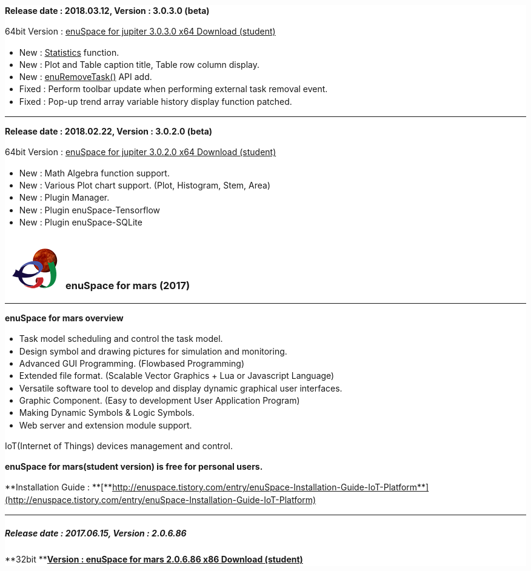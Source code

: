 
**Release date : 2018.03.12, Version : 3.0.3.0 \(beta\)**

64bit Version : [enuSpace for jupiter 3.0.3.0 x64 Download \(student\)](http://www.enu-tech.co.kr/student_release/enuspace_setup_3.0.3.0_x64.exe)

* New : [Statistics](/statistics/statistics-api.html) function.
* New : Plot and Table caption title, Table row column display.
* New : [enuRemoveTask\(\)](/ApplicationAPI/enuRemoveTask.html) API add.
* Fixed : Perform toolbar update when performing external task removal event.
* Fixed : Pop-up trend array variable history display function patched.

---

**Release date : 2018.02.22, Version : 3.0.2.0 \(beta\)**

64bit Version : [enuSpace for jupiter 3.0.2.0 x64 Download \(student\)](http://www.enu-tech.co.kr/student_release/enuspace_setup_3.0.2.0_x64.exe)

* New : Math Algebra function support.
* New : Various Plot chart support. \(Plot, Histogram, Stem, Area\)
* New : Plugin Manager.
* New : Plugin enuSpace-Tensorflow
* New : Plugin enuSpace-SQLite

### ![](/assets/mars_logo.png)**enuSpace for mars \(2017\)**

---

**enuSpace for mars overview**

* Task model scheduling and control the task model.
* Design symbol and drawing pictures for simulation and monitoring.
* Advanced GUI Programming. \(Flowbased Programming\)
* Extended file format. \(Scalable Vector Graphics + Lua or Javascript Language\)
* Versatile software tool to develop and display dynamic graphical user interfaces.
* Graphic Component. \(Easy to development User Application Program\)
* Making Dynamic Symbols & Logic Symbols.
* Web server and extension module support.

IoT\(Internet of Things\) devices management and control.

**enuSpace for mars\(student version\) is free for personal users.**

**Installation Guide : **[**http://enuspace.tistory.com/entry/enuSpace-Installation-Guide-IoT-Platform**](http://enuspace.tistory.com/entry/enuSpace-Installation-Guide-IoT-Platform)

---

##### **Release date : 2017.06.15, Version : 2.0.6.86**

**32bit **[**Version : enuSpace for mars 2.0.6.86 x86 Download \(student\)**](http://www.enu-tech.co.kr/release/enuspace_setup_2.0.6.86_x86.exe)
